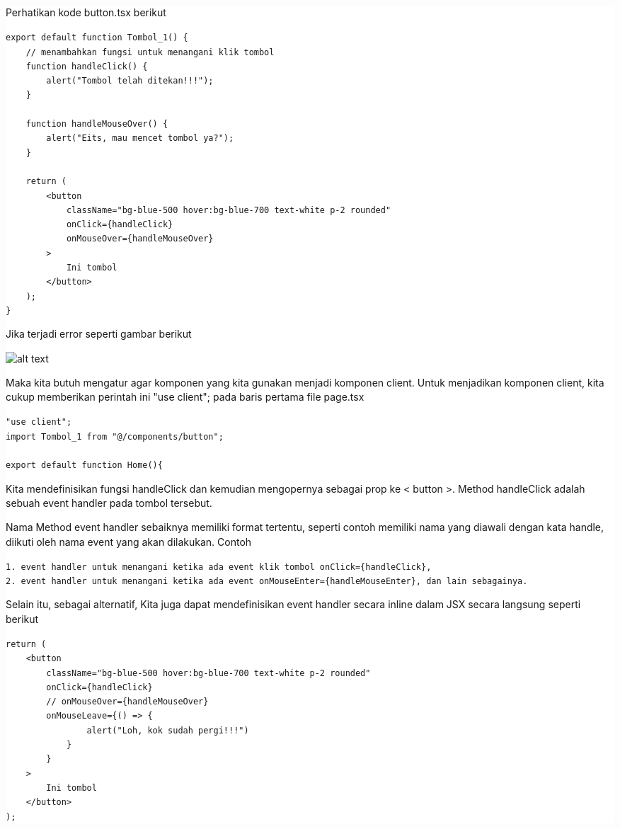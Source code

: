Perhatikan kode button.tsx berikut

```
export default function Tombol_1() {
    // menambahkan fungsi untuk menangani klik tombol
    function handleClick() {
        alert("Tombol telah ditekan!!!");
    }

    function handleMouseOver() {
        alert("Eits, mau mencet tombol ya?");
    }

    return (
        <button
            className="bg-blue-500 hover:bg-blue-700 text-white p-2 rounded"
            onClick={handleClick}
            onMouseOver={handleMouseOver}
        >
            Ini tombol
        </button>
    );
}
```

Jika terjadi error seperti gambar berikut

![alt text](/document/error.png)

Maka kita butuh mengatur agar komponen yang kita gunakan menjadi komponen client. Untuk menjadikan komponen client, kita cukup memberikan perintah ini "use client"; pada baris pertama file page.tsx

```
"use client";
import Tombol_1 from "@/components/button";

export default function Home(){
```

Kita mendefinisikan fungsi handleClick dan kemudian mengopernya sebagai prop ke < button >. Method handleClick adalah sebuah event handler pada tombol tersebut.

Nama Method event handler sebaiknya memiliki format tertentu, seperti contoh memiliki nama yang diawali dengan kata handle, diikuti oleh nama event yang akan dilakukan. Contoh

    1. event handler untuk menangani ketika ada event klik tombol onClick={handleClick},
    2. event handler untuk menangani ketika ada event onMouseEnter={handleMouseEnter}, dan lain sebagainya.

Selain itu, sebagai alternatif, Kita juga dapat mendefinisikan event handler secara inline dalam JSX secara langsung seperti berikut

```
return (
    <button
        className="bg-blue-500 hover:bg-blue-700 text-white p-2 rounded"
        onClick={handleClick}
        // onMouseOver={handleMouseOver}
        onMouseLeave={() => {
                alert("Loh, kok sudah pergi!!!")
            }
        }
    >
        Ini tombol
    </button>
);
```
